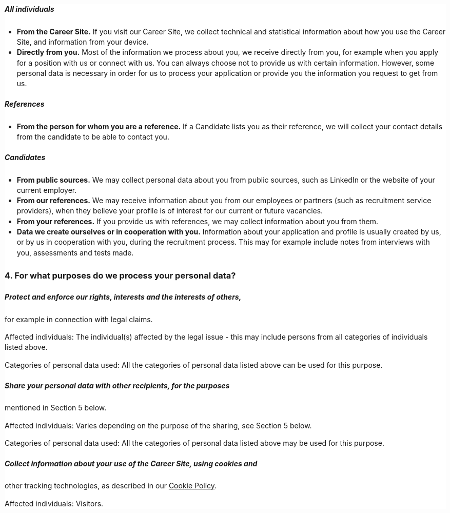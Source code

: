 ##### All individuals

  * **From the Career Site.** If you visit our Career Site, we collect technical and statistical information about how you use the Career Site, and information from your device.
  * **Directly from you.** Most of the information we process about you, we receive directly from you, for example when you apply for a position with us or connect with us. You can always choose not to provide us with certain information. However, some personal data is necessary in order for us to process your application or provide you the information you request to get from us. 

##### References

  * **From the person for whom you are a reference.** If a Candidate lists you as their reference, we will collect your contact details from the candidate to be able to contact you. 

##### Candidates

  * **From public sources.** We may collect personal data about you from public sources, such as LinkedIn or the website of your current employer.
  * **From our references.** We may receive information about you from our employees or partners (such as recruitment service providers), when they believe your profile is of interest for our current or future vacancies.
  * **From your references.** If you provide us with references, we may collect information about you from them. 
  * **Data we create ourselves or in cooperation with you.** Information about your application and profile is usually created by us, or by us in cooperation with you, during the recruitment process. This may for example include notes from interviews with you, assessments and tests made. 

### 4\. For what purposes do we process your personal data?

##### Protect and enforce our rights, interests and the interests of others,
for example in connection with legal claims.

Affected individuals: The individual(s) affected by the legal issue - this may
include persons from all categories of individuals listed above.

Categories of personal data used: All the categories of personal data listed
above can be used for this purpose.

##### Share your personal data with other recipients, for the purposes
mentioned in Section 5 below.

Affected individuals: Varies depending on the purpose of the sharing, see
Section 5 below.

Categories of personal data used: All the categories of personal data listed
above may be used for this purpose.

##### Collect information about your use of the Career Site, using cookies and
other tracking technologies, as described in our [Cookie
Policy](https://3smoney-1653552517.teamtailor.com/cookie_policy).

Affected individuals: Visitors.
